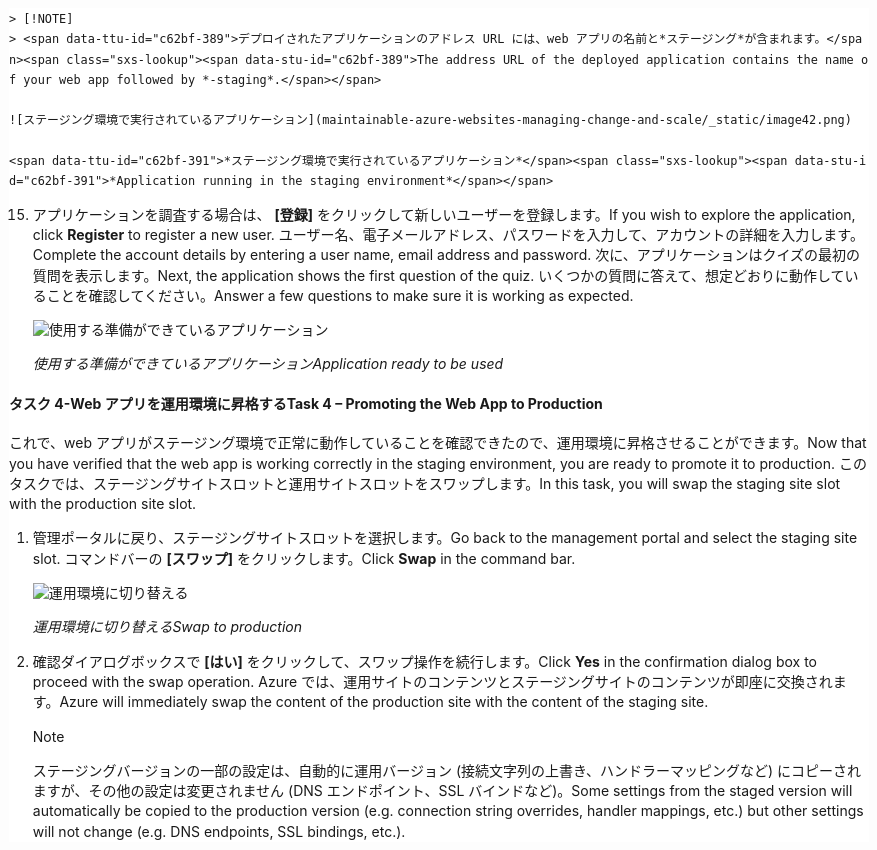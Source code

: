     > [!NOTE]
    > <span data-ttu-id="c62bf-389">デプロイされたアプリケーションのアドレス URL には、web アプリの名前と*ステージング*が含まれます。</span><span class="sxs-lookup"><span data-stu-id="c62bf-389">The address URL of the deployed application contains the name of your web app followed by *-staging*.</span></span>

    ![ステージング環境で実行されているアプリケーション](maintainable-azure-websites-managing-change-and-scale/_static/image42.png)

    <span data-ttu-id="c62bf-391">*ステージング環境で実行されているアプリケーション*</span><span class="sxs-lookup"><span data-stu-id="c62bf-391">*Application running in the staging environment*</span></span>
15. <span data-ttu-id="c62bf-392">アプリケーションを調査する場合は、 **[登録]** をクリックして新しいユーザーを登録します。</span><span class="sxs-lookup"><span data-stu-id="c62bf-392">If you wish to explore the application, click **Register** to register a new user.</span></span> <span data-ttu-id="c62bf-393">ユーザー名、電子メールアドレス、パスワードを入力して、アカウントの詳細を入力します。</span><span class="sxs-lookup"><span data-stu-id="c62bf-393">Complete the account details by entering a user name, email address and password.</span></span> <span data-ttu-id="c62bf-394">次に、アプリケーションはクイズの最初の質問を表示します。</span><span class="sxs-lookup"><span data-stu-id="c62bf-394">Next, the application shows the first question of the quiz.</span></span> <span data-ttu-id="c62bf-395">いくつかの質問に答えて、想定どおりに動作していることを確認してください。</span><span class="sxs-lookup"><span data-stu-id="c62bf-395">Answer a few questions to make sure it is working as expected.</span></span>

    ![使用する準備ができているアプリケーション](maintainable-azure-websites-managing-change-and-scale/_static/image43.png)

    <span data-ttu-id="c62bf-397">*使用する準備ができているアプリケーション*</span><span class="sxs-lookup"><span data-stu-id="c62bf-397">*Application ready to be used*</span></span>

<a id="Ex2Task4"></a>
#### <a name="task-4--promoting-the-web-app-to-production"></a><span data-ttu-id="c62bf-398">タスク 4-Web アプリを運用環境に昇格する</span><span class="sxs-lookup"><span data-stu-id="c62bf-398">Task 4 – Promoting the Web App to Production</span></span>

<span data-ttu-id="c62bf-399">これで、web アプリがステージング環境で正常に動作していることを確認できたので、運用環境に昇格させることができます。</span><span class="sxs-lookup"><span data-stu-id="c62bf-399">Now that you have verified that the web app is working correctly in the staging environment, you are ready to promote it to production.</span></span> <span data-ttu-id="c62bf-400">このタスクでは、ステージングサイトスロットと運用サイトスロットをスワップします。</span><span class="sxs-lookup"><span data-stu-id="c62bf-400">In this task, you will swap the staging site slot with the production site slot.</span></span>

1. <span data-ttu-id="c62bf-401">管理ポータルに戻り、ステージングサイトスロットを選択します。</span><span class="sxs-lookup"><span data-stu-id="c62bf-401">Go back to the management portal and select the staging site slot.</span></span> <span data-ttu-id="c62bf-402">コマンドバーの **[スワップ]** をクリックします。</span><span class="sxs-lookup"><span data-stu-id="c62bf-402">Click **Swap** in the command bar.</span></span>

    ![運用環境に切り替える](maintainable-azure-websites-managing-change-and-scale/_static/image44.png)

    <span data-ttu-id="c62bf-404">*運用環境に切り替える*</span><span class="sxs-lookup"><span data-stu-id="c62bf-404">*Swap to production*</span></span>
2. <span data-ttu-id="c62bf-405">確認ダイアログボックスで **[はい]** をクリックして、スワップ操作を続行します。</span><span class="sxs-lookup"><span data-stu-id="c62bf-405">Click **Yes** in the confirmation dialog box to proceed with the swap operation.</span></span> <span data-ttu-id="c62bf-406">Azure では、運用サイトのコンテンツとステージングサイトのコンテンツが即座に交換されます。</span><span class="sxs-lookup"><span data-stu-id="c62bf-406">Azure will immediately swap the content of the production site with the content of the staging site.</span></span>

    > [!NOTE]
    > <span data-ttu-id="c62bf-407">ステージングバージョンの一部の設定は、自動的に運用バージョン (接続文字列の上書き、ハンドラーマッピングなど) にコピーされますが、その他の設定は変更されません (DNS エンドポイント、SSL バインドなど)。</span><span class="sxs-lookup"><span data-stu-id="c62bf-407">Some settings from the staged version will automatically be copied to the production version (e.g. connection string overrides, handler mappings, etc.) but other settings will not change (e.g. DNS endpoints, SSL bindings, etc.).</span></span>
